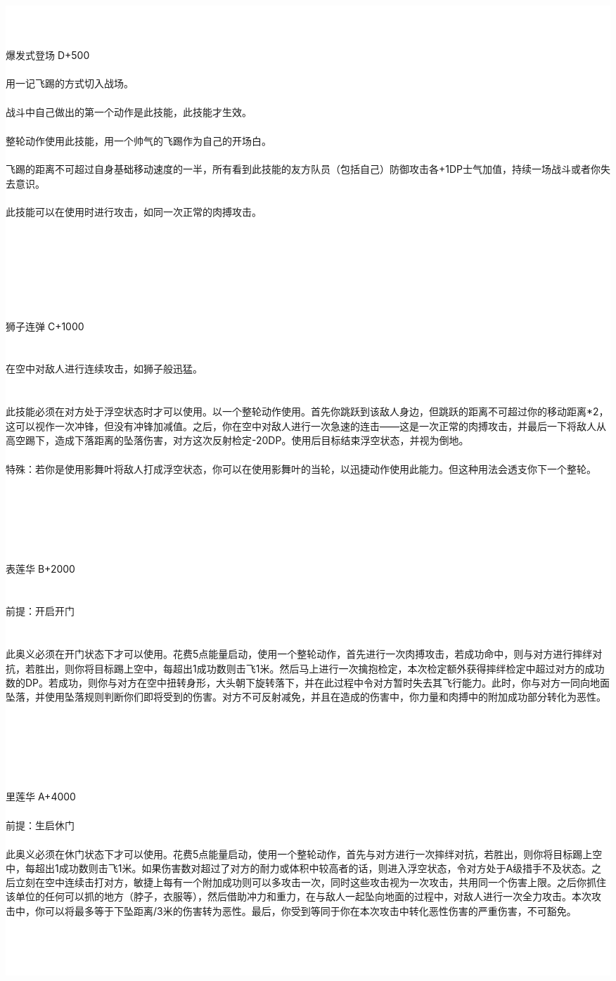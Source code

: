 <br>
<br>
<br>爆发式登场 D+500 
<br>
<br>用一记飞踢的方式切入战场。 
<br>
<br>战斗中自己做出的第一个动作是此技能，此技能才生效。 
<br>
<br>整轮动作使用此技能，用一个帅气的飞踢作为自己的开场白。 
<br>
<br>飞踢的距离不可超过自身基础移动速度的一半，所有看到此技能的友方队员（包括自己）防御攻击各+1DP士气加值，持续一场战斗或者你失去意识。 
<br>
<br>此技能可以在使用时进行攻击，如同一次正常的肉搏攻击。 
<br>
<br>
<br>
<br>
<br>
<br>
<br>
<br>狮子连弹 C+1000 
<br>
<br>
<br>在空中对敌人进行连续攻击，如狮子般迅猛。 
<br>
<br>
<br>此技能必须在对方处于浮空状态时才可以使用。以一个整轮动作使用。首先你跳跃到该敌人身边，但跳跃的距离不可超过你的移动距离*2，这可以视作一次冲锋，但没有冲锋加减值。之后，你在空中对敌人进行一次急速的连击——这是一次正常的肉搏攻击，并最后一下将敌人从高空踢下，造成下落距离的坠落伤害，对方这次反射检定-20DP。使用后目标结束浮空状态，并视为倒地。 
<br>
<br>特殊：若你是使用影舞叶将敌人打成浮空状态，你可以在使用影舞叶的当轮，以迅捷动作使用此能力。但这种用法会透支你下一个整轮。 
<br>
<br>
<br>
<br>
<br>
<br>
<br>表莲华 B+2000 
<br>
<br>
<br>前提：开启开门 
<br>
<br>
<br>此奥义必须在开门状态下才可以使用。花费5点能量启动，使用一个整轮动作，首先进行一次肉搏攻击，若成功命中，则与对方进行摔绊对抗，若胜出，则你将目标踢上空中，每超出1成功数则击飞1米。然后马上进行一次擒抱检定，本次检定额外获得摔绊检定中超过对方的成功数的DP。若成功，则你与对方在空中扭转身形，大头朝下旋转落下，并在此过程中令对方暂时失去其飞行能力。此时，你与对方一同向地面坠落，并使用坠落规则判断你们即将受到的伤害。对方不可反射减免，并且在造成的伤害中，你力量和肉搏中的附加成功部分转化为恶性。 
<br>
<br>
<br>
<br>
<br>
<br>
<br>里莲华 A+4000 
<br>
<br>前提：生启休门 
<br>
<br>此奥义必须在休门状态下才可以使用。花费5点能量启动，使用一个整轮动作，首先与对方进行一次摔绊对抗，若胜出，则你将目标踢上空中，每超出1成功数则击飞1米。如果伤害数对超过了对方的耐力或体积中较高者的话，则进入浮空状态，令对方处于A级措手不及状态。之后立刻在空中连续击打对方，敏捷上每有一个附加成功则可以多攻击一次，同时这些攻击视为一次攻击，共用同一个伤害上限。之后你抓住该单位的任何可以抓的地方（脖子，衣服等），然后借助冲力和重力，在与敌人一起坠向地面的过程中，对敌人进行一次全力攻击。本次攻击中，你可以将最多等于下坠距离/3米的伤害转为恶性。最后，你受到等同于你在本次攻击中转化恶性伤害的严重伤害，不可豁免。 
<br>
<br>
<br>
<br>
<br>